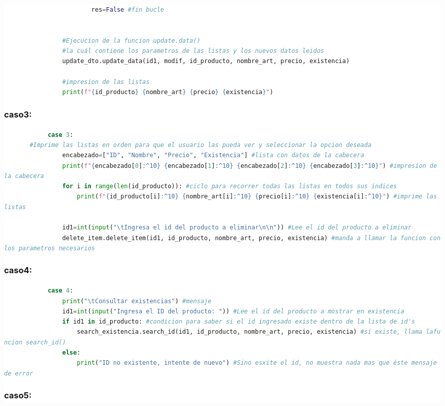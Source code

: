 ```python
                        res=False #fin bucle
                        
                
                #Ejecucion de la funcion update.data()
                #la cuál contiene los parametros de las listas y los nuevos datos leidos
                update_dto.update_data(id1, modif, id_producto, nombre_art, precio, existencia) 
                
                #impresion de las listas
                print(f"{id_producto} {nombre_art} {precio} {existencia}")
```

### caso3:


```python
            case 3:
       #Imprime las listas en orden para que el usuario las pueda ver y seleccionar la opcion deseada
                encabezado=["ID", "Nombre", "Precio", "Existencia"] #lista con datos de la cabecera
                print(f"{encabezado[0]:^10} {encabezado[1]:^10} {encabezado[2]:^10} {encabezado[3]:^10}") #impresion de la cabecera
                for i in range(len(id_producto)): #ciclo para recorrer todas las listas en todos sus indices
                    print(f"{id_producto[i]:^10} {nombre_art[i]:^10} {precio[i]:^10} {existencia[i]:^10}") #imprime las listas

                id1=int(input("\tIngresa el id del producto a eliminar\n\n")) #Lee el id del producto a eliminar
                delete_item.delete_item(id1, id_producto, nombre_art, precio, existencia) #manda a llamar la funcion con los parametros necesarios
```

### caso4:



```python
            case 4:
                print("\tConsultar existencias") #mensaje
                id1=int(input("Ingresa el ID del producto: ")) #Lee el id del producto a mostrar en existencia
                if id1 in id_producto: #condicion para saber si el id ingresado existe dentro de la lista de id's
                    search_existencia.search_id(id1, id_producto, nombre_art, precio, existencia) #si existe, llama lafuncion search_id()
                else:
                    print("ID no existente, intente de nuevo") #Sino esxite el id, no muestra nada mas que éste mensaje de error
```

### caso5:



